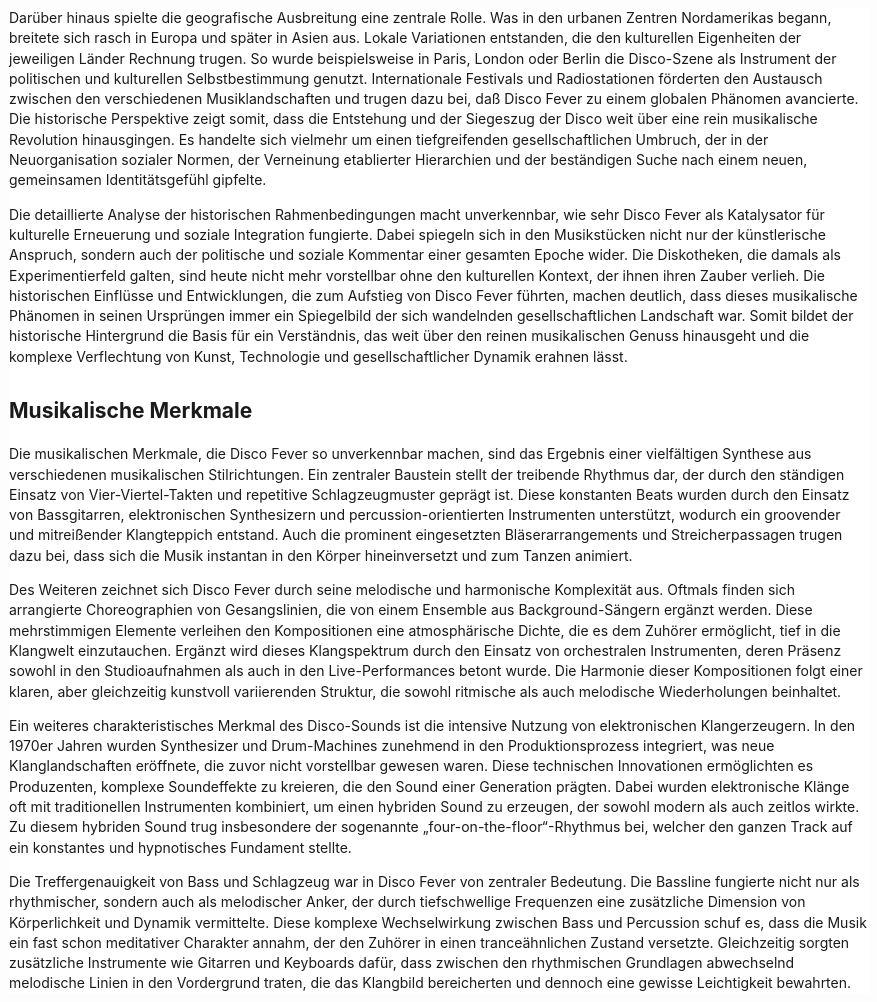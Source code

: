 Darüber hinaus spielte die geografische Ausbreitung eine zentrale Rolle. Was in den urbanen Zentren Nordamerikas begann, breitete sich rasch in Europa und später in Asien aus. Lokale Variationen entstanden, die den kulturellen Eigenheiten der jeweiligen Länder Rechnung trugen. So wurde beispielsweise in Paris, London oder Berlin die Disco-Szene als Instrument der politischen und kulturellen Selbstbestimmung genutzt. Internationale Festivals und Radiostationen förderten den Austausch zwischen den verschiedenen Musiklandschaften und trugen dazu bei, daß Disco Fever zu einem globalen Phänomen avancierte. Die historische Perspektive zeigt somit, dass die Entstehung und der Siegeszug der Disco weit über eine rein musikalische Revolution hinausgingen. Es handelte sich vielmehr um einen tiefgreifenden gesellschaftlichen Umbruch, der in der Neuorganisation sozialer Normen, der Verneinung etablierter Hierarchien und der beständigen Suche nach einem neuen, gemeinsamen Identitätsgefühl gipfelte.  

Die detaillierte Analyse der historischen Rahmenbedingungen macht unverkennbar, wie sehr Disco Fever als Katalysator für kulturelle Erneuerung und soziale Integration fungierte. Dabei spiegeln sich in den Musikstücken nicht nur der künstlerische Anspruch, sondern auch der politische und soziale Kommentar einer gesamten Epoche wider. Die Diskotheken, die damals als Experimentierfeld galten, sind heute nicht mehr vorstellbar ohne den kulturellen Kontext, der ihnen ihren Zauber verlieh. Die historischen Einflüsse und Entwicklungen, die zum Aufstieg von Disco Fever führten, machen deutlich, dass dieses musikalische Phänomen in seinen Ursprüngen immer ein Spiegelbild der sich wandelnden gesellschaftlichen Landschaft war. Somit bildet der historische Hintergrund die Basis für ein Verständnis, das weit über den reinen musikalischen Genuss hinausgeht und die komplexe Verflechtung von Kunst, Technologie und gesellschaftlicher Dynamik erahnen lässt.


## Musikalische Merkmale

Die musikalischen Merkmale, die Disco Fever so unverkennbar machen, sind das Ergebnis einer vielfältigen Synthese aus verschiedenen musikalischen Stilrichtungen. Ein zentraler Baustein stellt der treibende Rhythmus dar, der durch den ständigen Einsatz von Vier-Viertel-Takten und repetitive Schlagzeugmuster geprägt ist. Diese konstanten Beats wurden durch den Einsatz von Bassgitarren, elektronischen Synthesizern und percussion-orientierten Instrumenten unterstützt, wodurch ein groovender und mitreißender Klangteppich entstand. Auch die prominent eingesetzten Bläserarrangements und Streicherpassagen trugen dazu bei, dass sich die Musik instantan in den Körper hineinversetzt und zum Tanzen animiert.  

Des Weiteren zeichnet sich Disco Fever durch seine melodische und harmonische Komplexität aus. Oftmals finden sich arrangierte Choreographien von Gesangslinien, die von einem Ensemble aus Background-Sängern ergänzt werden. Diese mehrstimmigen Elemente verleihen den Kompositionen eine atmosphärische Dichte, die es dem Zuhörer ermöglicht, tief in die Klangwelt einzutauchen. Ergänzt wird dieses Klangspektrum durch den Einsatz von orchestralen Instrumenten, deren Präsenz sowohl in den Studioaufnahmen als auch in den Live-Performances betont wurde. Die Harmonie dieser Kompositionen folgt einer klaren, aber gleichzeitig kunstvoll variierenden Struktur, die sowohl ritmische als auch melodische Wiederholungen beinhaltet.  

Ein weiteres charakteristisches Merkmal des Disco-Sounds ist die intensive Nutzung von elektronischen Klangerzeugern. In den 1970er Jahren wurden Synthesizer und Drum-Machines zunehmend in den Produktionsprozess integriert, was neue Klanglandschaften eröffnete, die zuvor nicht vorstellbar gewesen waren. Diese technischen Innovationen ermöglichten es Produzenten, komplexe Soundeffekte zu kreieren, die den Sound einer Generation prägten. Dabei wurden elektronische Klänge oft mit traditionellen Instrumenten kombiniert, um einen hybriden Sound zu erzeugen, der sowohl modern als auch zeitlos wirkte. Zu diesem hybriden Sound trug insbesondere der sogenannte „four-on-the-floor“-Rhythmus bei, welcher den ganzen Track auf ein konstantes und hypnotisches Fundament stellte.  

Die Treffergenauigkeit von Bass und Schlagzeug war in Disco Fever von zentraler Bedeutung. Die Bassline fungierte nicht nur als rhythmischer, sondern auch als melodischer Anker, der durch tiefschwellige Frequenzen eine zusätzliche Dimension von Körperlichkeit und Dynamik vermittelte. Diese komplexe Wechselwirkung zwischen Bass und Percussion schuf es, dass die Musik ein fast schon meditativer Charakter annahm, der den Zuhörer in einen tranceähnlichen Zustand versetzte. Gleichzeitig sorgten zusätzliche Instrumente wie Gitarren und Keyboards dafür, dass zwischen den rhythmischen Grundlagen abwechselnd melodische Linien in den Vordergrund traten, die das Klangbild bereicherten und dennoch eine gewisse Leichtigkeit bewahrten.  
